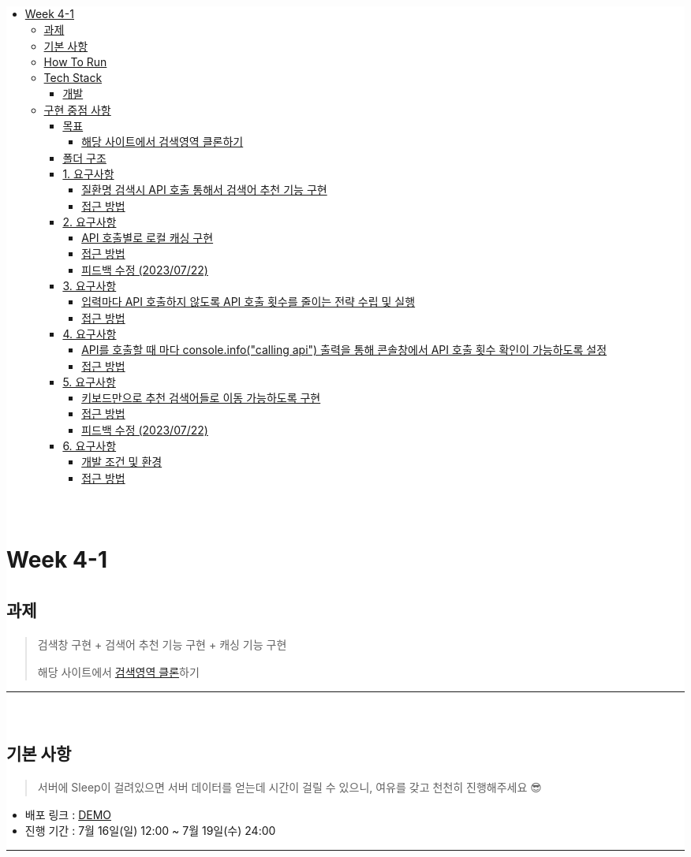 - [Week 4-1](#week-4-1)
  - [과제](#과제)
  - [기본 사항](#기본-사항)
  - [How To Run](#how-to-run)
  - [Tech Stack](#tech-stack)
    - [개발](#개발)
  - [구현 중점 사항](#구현-중점-사항)
    - [목표](#목표)
      - [해당 사이트에서 검색영역 클론하기](#해당-사이트에서-검색영역-클론하기)
    - [폴더 구조](#폴더-구조)
    - [1. 요구사항](#1-요구사항)
      - [질환명 검색시 API 호출 통해서 검색어 추천 기능 구현](#질환명-검색시-api-호출-통해서-검색어-추천-기능-구현)
      - [접근 방법](#접근-방법)
    - [2. 요구사항](#2-요구사항)
      - [API 호출별로 로컬 캐싱 구현](#api-호출별로-로컬-캐싱-구현)
      - [접근 방법](#접근-방법-1)
      - [피드백 수정 (2023/07/22)](#피드백-수정-20230722)
    - [3. 요구사항](#3-요구사항)
      - [입력마다 API 호출하지 않도록 API 호출 횟수를 줄이는 전략 수립 및 실행](#입력마다-api-호출하지-않도록-api-호출-횟수를-줄이는-전략-수립-및-실행)
      - [접근 방법](#접근-방법-2)
    - [4. 요구사항](#4-요구사항)
      - [API를 호출할 때 마다 console.info("calling api") 출력을 통해 콘솔창에서 API 호출 횟수 확인이 가능하도록 설정](#api를-호출할-때-마다-consoleinfocalling-api-출력을-통해-콘솔창에서-api-호출-횟수-확인이-가능하도록-설정)
      - [접근 방법](#접근-방법-3)
    - [5. 요구사항](#5-요구사항)
      - [키보드만으로 추천 검색어들로 이동 가능하도록 구현](#키보드만으로-추천-검색어들로-이동-가능하도록-구현)
      - [접근 방법](#접근-방법-4)
      - [피드백 수정 (2023/07/22)](#피드백-수정-20230722-1)
    - [6. 요구사항](#6-요구사항)
      - [개발 조건 및 환경](#개발-조건-및-환경)
      - [접근 방법](#접근-방법-5)

<br />

# Week 4-1

## 과제

> 검색창 구현 + 검색어 추천 기능 구현 + 캐싱 기능 구현
>
> 해당 사이트에서 [검색영역 클론](https://clinicaltrialskorea.com/)하기

---

<br/>

## 기본 사항

> 서버에 Sleep이 걸려있으면 서버 데이터를 얻는데 시간이 걸릴 수 있으니, 여유를 갖고 천천히 진행해주세요 😎

- 배포 링크 : [DEMO](https://clinicaltrialskorea-clone.netlify.app/)
- 진행 기간 : 7월 16일(일) 12:00 ~ 7월 19일(수) 24:00

---